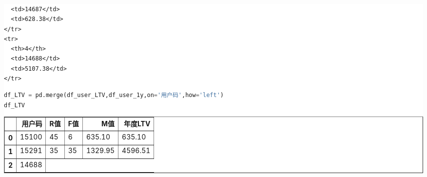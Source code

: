       <td>14687</td>
      <td>628.38</td>
    </tr>
    <tr>
      <th>4</th>
      <td>14688</td>
      <td>5107.38</td>
    </tr>
  </tbody>
</table>
</div>




```python
df_LTV = pd.merge(df_user_LTV,df_user_1y,on='用户码',how='left')
df_LTV
```




<div>
<style scoped>
    .dataframe tbody tr th:only-of-type {
        vertical-align: middle;
    }

    .dataframe tbody tr th {
        vertical-align: top;
    }

    .dataframe thead th {
        text-align: right;
    }
</style>
<table border="1" class="dataframe">
  <thead>
    <tr style="text-align: right;">
      <th></th>
      <th>用户码</th>
      <th>R值</th>
      <th>F值</th>
      <th>M值</th>
      <th>年度LTV</th>
    </tr>
  </thead>
  <tbody>
    <tr>
      <th>0</th>
      <td>15100</td>
      <td>45</td>
      <td>6</td>
      <td>635.10</td>
      <td>635.10</td>
    </tr>
    <tr>
      <th>1</th>
      <td>15291</td>
      <td>35</td>
      <td>35</td>
      <td>1329.95</td>
      <td>4596.51</td>
    </tr>
    <tr>
      <th>2</th>
      <td>14688</td>